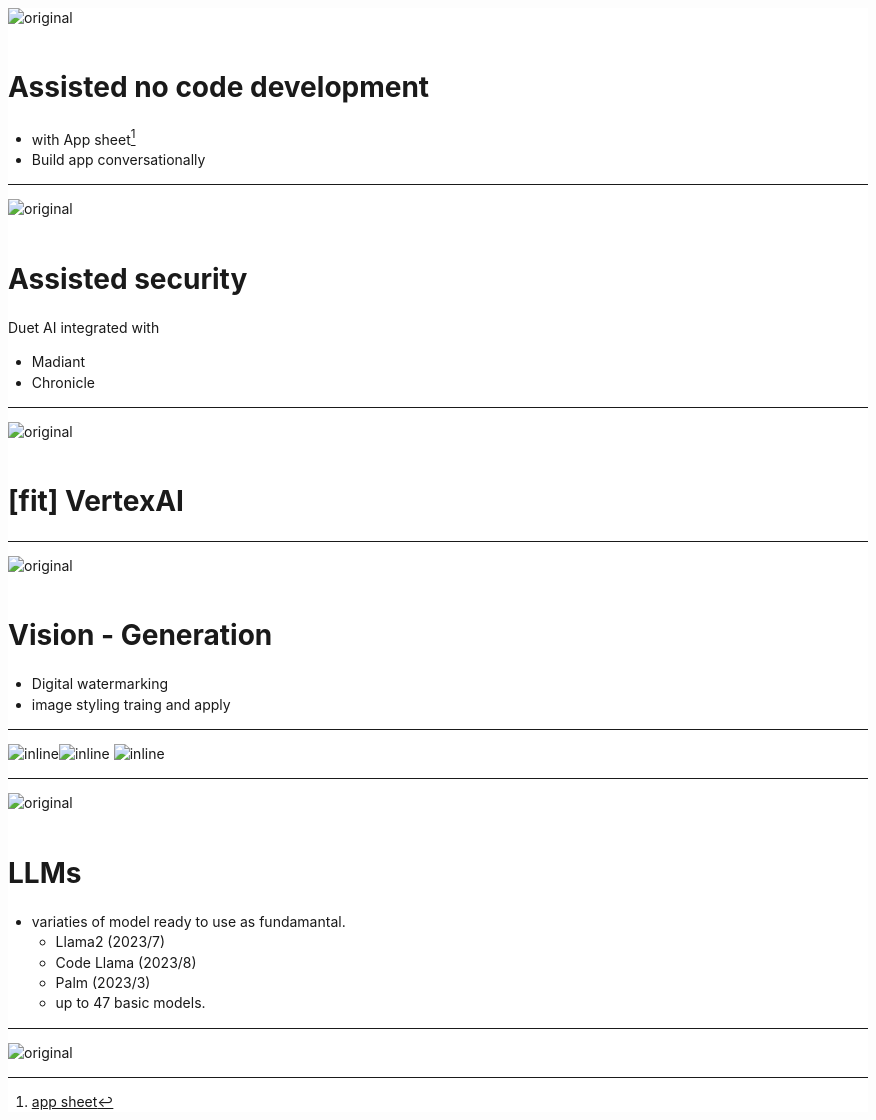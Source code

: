 ![original](https://storage.googleapis.com/nino-public/presentations/google-next-23/background.png)

# Assisted no code development
- with App sheet[^3]
- Build app conversationally

[^3]: [app sheet](https://www.appsheet.com/home/apps)

---
![original](https://storage.googleapis.com/nino-public/presentations/google-next-23/background.png)

# Assisted security
Duet AI integrated with
- Madiant
- Chronicle

---
![original](https://storage.googleapis.com/nino-public/presentations/google-next-23/background.png)

# [fit] **VertexAI**

---
![original](https://storage.googleapis.com/nino-public/presentations/google-next-23/background.png)

# Vision - Generation
- Digital watermarking
- image styling traing and apply

---
![inline](https://storage.googleapis.com/nino-public/presentations/google-next-23/vision-generate-truck.png)![inline](https://storage.googleapis.com/nino-public/presentations/google-next-23/vision-generate-golden-style-training.png)
![inline](https://storage.googleapis.com/nino-public/presentations/google-next-23/vision-generate-golden-style-apply.png)

---
![original](https://storage.googleapis.com/nino-public/presentations/google-next-23/background.png)

# LLMs
- variaties of model ready to use as fundamantal.
    - Llama2 (2023/7)
    - Code Llama (2023/8)
    - Palm (2023/3)
    - up to 47 basic models.

---
![original](https://storage.googleapis.com/nino-public/presentations/google-next-23/background.png)


[^1]: [vscode integration document](https://cloud.google.com/code/docs/vscode/install)
[^2]: [chat with Duet AI document](https://cloud.google.com/code/docs/vscode/write-code-duet-ai)
[^4]: [A3](https://cloud.google.com/blog/products/compute/introducing-a3-supercomputers-with-nvidia-h100-gpus)
[^5]: [GKE version Comparison](https://cloud.google.com/kubernetes-engine/docs/concepts/gke-editions#edition_features)
[^6]: [Active assist](https://console.cloud.google.com/home/recommendations?hl=zh-tw&project=swag-nino-chang)
[^7]: [Google partner with GitLab](https://about.gitlab.com/blog/2023/08/29/gitlab-google-partnership-s3c/)
[^8]: [Time sharing GPU](https://cloud.google.com/kubernetes-engine/docs/concepts/timesharing-gpus)